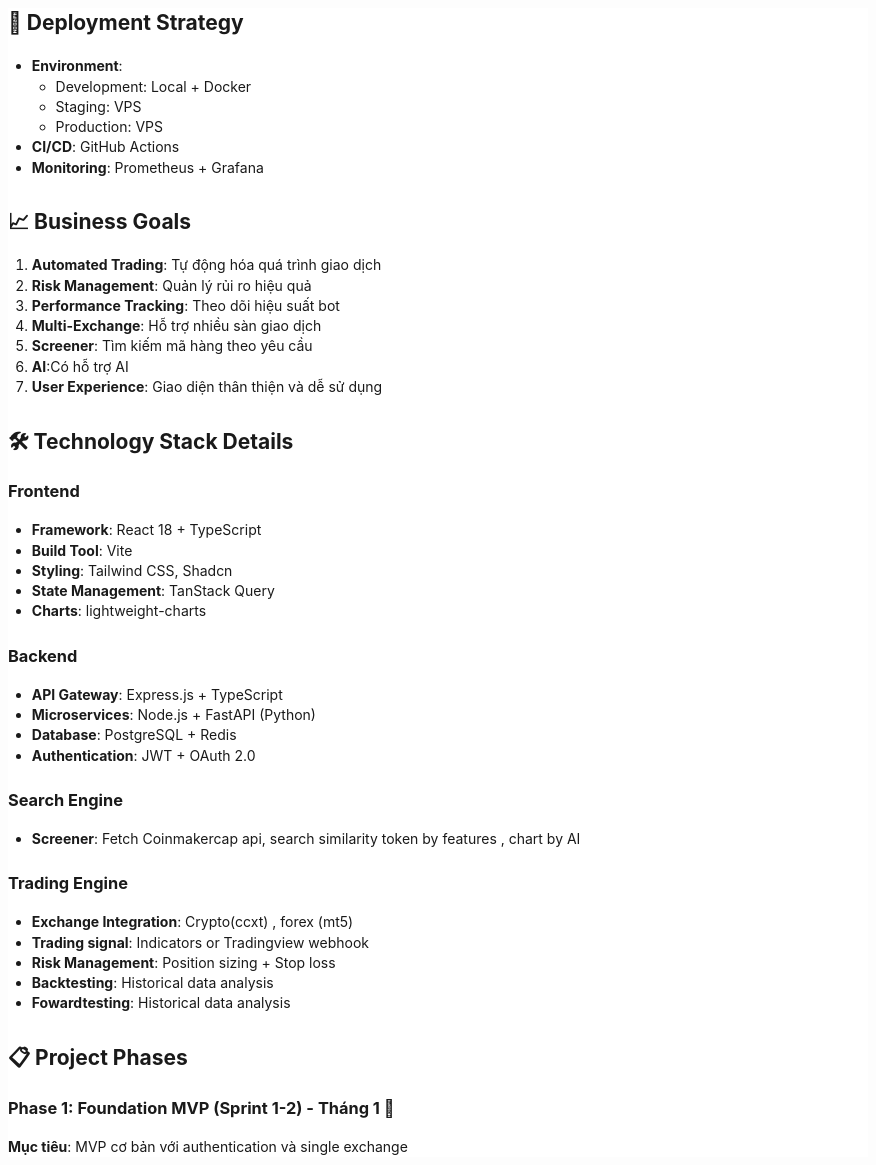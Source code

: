 ## 🚀 Deployment Strategy
- **Environment**: 
  - Development: Local + Docker
  - Staging: VPS
  - Production: VPS
- **CI/CD**: GitHub Actions
- **Monitoring**: Prometheus + Grafana

## 📈 Business Goals
1. **Automated Trading**: Tự động hóa quá trình giao dịch
2. **Risk Management**: Quản lý rủi ro hiệu quả
3. **Performance Tracking**: Theo dõi hiệu suất bot
4. **Multi-Exchange**: Hỗ trợ nhiều sàn giao dịch
5. **Screener**: Tìm kiếm mã hàng theo yêu cầu
6. **AI**:Có hỗ trợ AI
7. **User Experience**: Giao diện thân thiện và dễ sử dụng

## 🛠️ Technology Stack Details

### Frontend
- **Framework**: React 18 + TypeScript
- **Build Tool**: Vite
- **Styling**: Tailwind CSS, Shadcn
- **State Management**: TanStack Query
- **Charts**: lightweight-charts

### Backend
- **API Gateway**: Express.js + TypeScript
- **Microservices**: Node.js + FastAPI (Python)
- **Database**: PostgreSQL + Redis
- **Authentication**: JWT + OAuth 2.0

### Search Engine
- **Screener**: Fetch Coinmakercap api, search similarity token by features , chart by AI


### Trading Engine
- **Exchange Integration**: Crypto(ccxt) , forex (mt5)
- **Trading signal**: Indicators or Tradingview webhook
- **Risk Management**: Position sizing + Stop loss
- **Backtesting**: Historical data analysis
- **Fowardtesting**: Historical data analysis

## 📋 Project Phases

### Phase 1: Foundation MVP (Sprint 1-2) - Tháng 1 🚀
**Mục tiêu**: MVP cơ bản với authentication và single exchange
